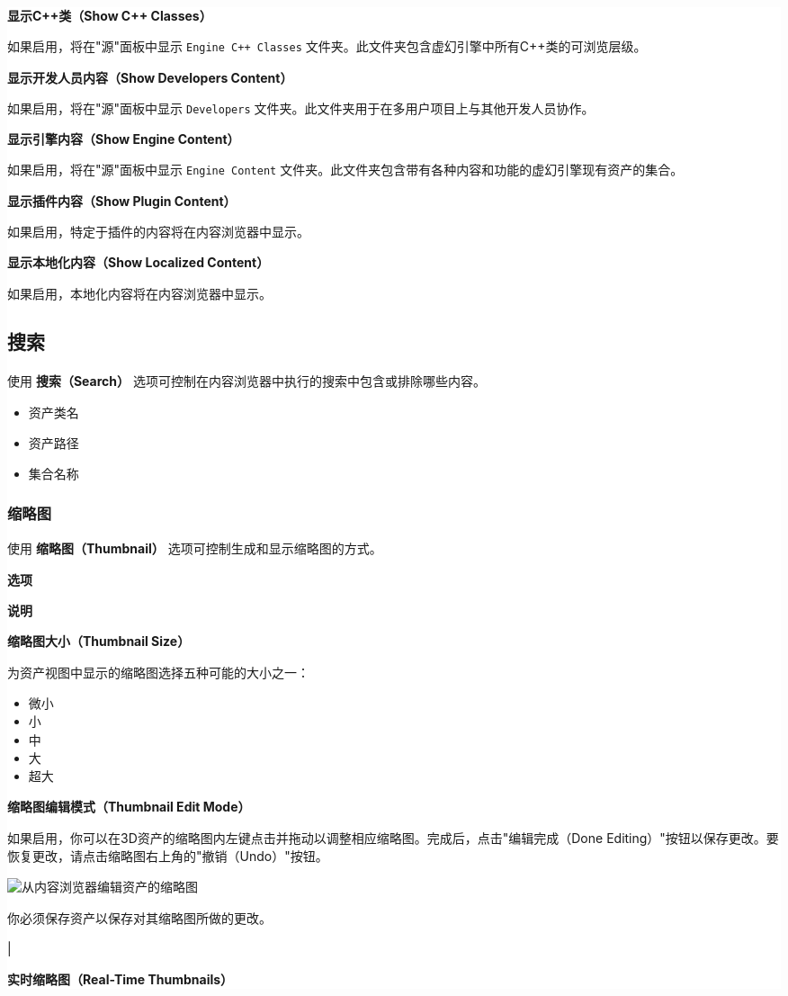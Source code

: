 **显示C++类（Show C++ Classes）**

如果启用，将在"源"面板中显示 `Engine C++ Classes` 文件夹。此文件夹包含虚幻引擎中所有C++类的可浏览层级。

**显示开发人员内容（Show Developers Content）**

如果启用，将在"源"面板中显示 `Developers` 文件夹。此文件夹用于在多用户项目上与其他开发人员协作。

**显示引擎内容（Show Engine Content）**

如果启用，将在"源"面板中显示 `Engine Content` 文件夹。此文件夹包含带有各种内容和功能的虚幻引擎现有资产的集合。

**显示插件内容（Show Plugin Content）**

如果启用，特定于插件的内容将在内容浏览器中显示。

**显示本地化内容（Show Localized Content）**

如果启用，本地化内容将在内容浏览器中显示。

## 搜索

使用 **搜索（Search）** 选项可控制在内容浏览器中执行的搜索中包含或排除哪些内容。

-   资产类名
    
-   资产路径
    
-   集合名称
    

### 缩略图

使用 **缩略图（Thumbnail）** 选项可控制生成和显示缩略图的方式。

**选项**

**说明**

**缩略图大小（Thumbnail Size）**

为资产视图中显示的缩略图选择五种可能的大小之一：

-   微小
-   小
-   中
-   大
-   超大

**缩略图编辑模式（Thumbnail Edit Mode）**

如果启用，你可以在3D资产的缩略图内左键点击并拖动以调整相应缩略图。完成后，点击"编辑完成（Done Editing）"按钮以保存更改。要恢复更改，请点击缩略图右上角的"撤销（Undo）"按钮。

![从内容浏览器编辑资产的缩略图](https://d1iv7db44yhgxn.cloudfront.net/documentation/images/27903994-b3e4-4a21-97df-114a3b8f3744/editing-asset-thumbnails.gif)

你必须保存资产以保存对其缩略图所做的更改。

|

**实时缩略图（Real-Time Thumbnails）**
